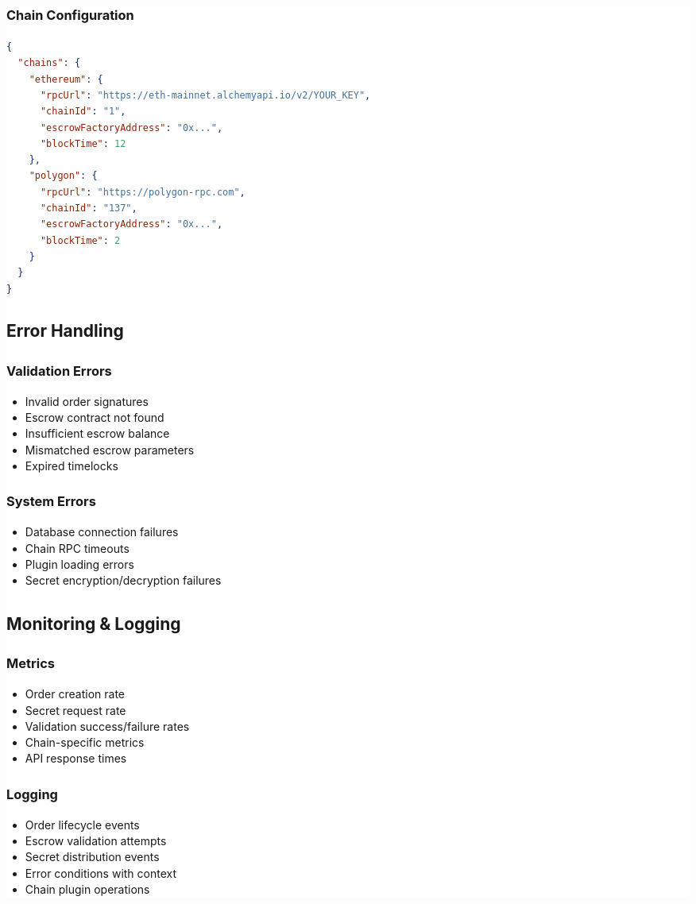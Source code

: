 ### Chain Configuration
```json
{
  "chains": {
    "ethereum": {
      "rpcUrl": "https://eth-mainnet.alchemyapi.io/v2/YOUR_KEY",
      "chainId": "1",
      "escrowFactoryAddress": "0x...",
      "blockTime": 12
    },
    "polygon": {
      "rpcUrl": "https://polygon-rpc.com",
      "chainId": "137",
      "escrowFactoryAddress": "0x...",
      "blockTime": 2
    }
  }
}
```

## Error Handling

### Validation Errors
- Invalid order signatures
- Escrow contract not found
- Insufficient escrow balance
- Mismatched escrow parameters
- Expired timelocks

### System Errors
- Database connection failures
- Chain RPC timeouts
- Plugin loading errors
- Secret encryption/decryption failures

## Monitoring & Logging

### Metrics
- Order creation rate
- Secret request rate
- Validation success/failure rates
- Chain-specific metrics
- API response times

### Logging
- Order lifecycle events
- Escrow validation attempts
- Secret distribution events
- Error conditions with context
- Chain plugin operations